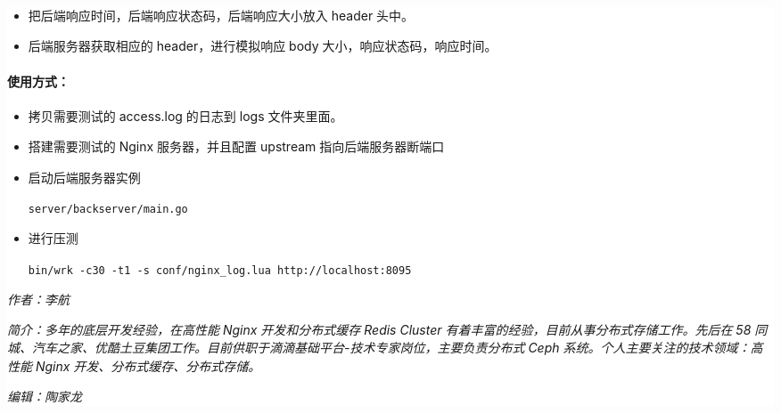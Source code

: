   * 把后端响应时间，后端响应状态码，后端响应大小放入 header 头中。

  * 后端服务器获取相应的 header，进行模拟响应 body 大小，响应状态码，响应时间。

#### 使用方式：

  * 拷贝需要测试的 access.log 的日志到 logs 文件夹里面。

  * 搭建需要测试的 Nginx 服务器，并且配置 upstream 指向后端服务器断端口

  * 启动后端服务器实例

    ```
    server/backserver/main.go
    ```

  * 进行压测

    ```
    bin/wrk -c30 -t1 -s conf/nginx_log.lua http://localhost:8095
    ```

_作者：李航_

_简介：多年的底层开发经验，在高性能 Nginx 开发和分布式缓存 Redis Cluster 有着丰富的经验，目前从事分布式存储工作。先后在 58
同城、汽车之家、优酷土豆集团工作。目前供职于滴滴基础平台-技术专家岗位，主要负责分布式 Ceph 系统。个人主要关注的技术领域：高性能 Nginx
开发、分布式缓存、分布式存储。_

_编辑：陶家龙_

